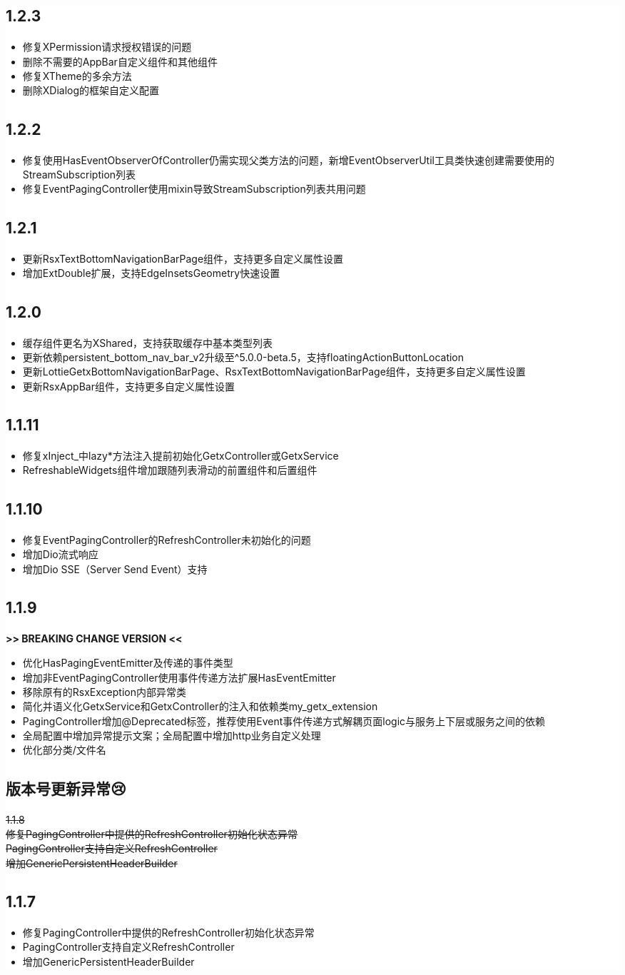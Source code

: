 ## 1.2.3
* 修复XPermission请求授权错误的问题
* 删除不需要的AppBar自定义组件和其他组件
* 修复XTheme的多余方法
* 删除XDialog的框架自定义配置

## 1.2.2
* 修复使用HasEventObserverOfController仍需实现父类方法的问题，新增EventObserverUtil工具类快速创建需要使用的StreamSubscription列表
* 修复EventPagingController使用mixin导致StreamSubscription列表共用问题

## 1.2.1
* 更新RsxTextBottomNavigationBarPage组件，支持更多自定义属性设置
* 增加ExtDouble扩展，支持EdgeInsetsGeometry快速设置

## 1.2.0
* 缓存组件更名为XShared，支持获取缓存中基本类型列表
* 更新依赖persistent_bottom_nav_bar_v2升级至^5.0.0-beta.5，支持floatingActionButtonLocation
* 更新LottieGetxBottomNavigationBarPage、RsxTextBottomNavigationBarPage组件，支持更多自定义属性设置
* 更新RsxAppBar组件，支持更多自定义属性设置

## 1.1.11
* 修复xInject_中lazy*方法注入提前初始化GetxController或GetxService
* RefreshableWidgets组件增加跟随列表滑动的前置组件和后置组件

## 1.1.10
* 修复EventPagingController的RefreshController未初始化的问题
* 增加Dio流式响应
* 增加Dio SSE（Server Send Event）支持

## 1.1.9
**>> BREAKING CHANGE VERSION <<**
* 优化HasPagingEventEmitter及传递的事件类型
* 增加非EventPagingController使用事件传递方法扩展HasEventEmitter
* 移除原有的RsxException内部异常类
* 简化并语义化GetxService和GetxController的注入和依赖类my_getx_extension
* PagingController增加@Deprecated标签，推荐使用Event事件传递方式解耦页面logic与服务上下层或服务之间的依赖
* 全局配置中增加异常提示文案；全局配置中增加http业务自定义处理
* 优化部分类/文件名

## 版本号更新异常😢
~~1.1.8~~<br>
~~修复PagingController中提供的RefreshController初始化状态异常~~<br>
~~PagingController支持自定义RefreshController~~<br>
~~增加GenericPersistentHeaderBuilder~~<br>

## 1.1.7
* 修复PagingController中提供的RefreshController初始化状态异常
* PagingController支持自定义RefreshController
* 增加GenericPersistentHeaderBuilder
